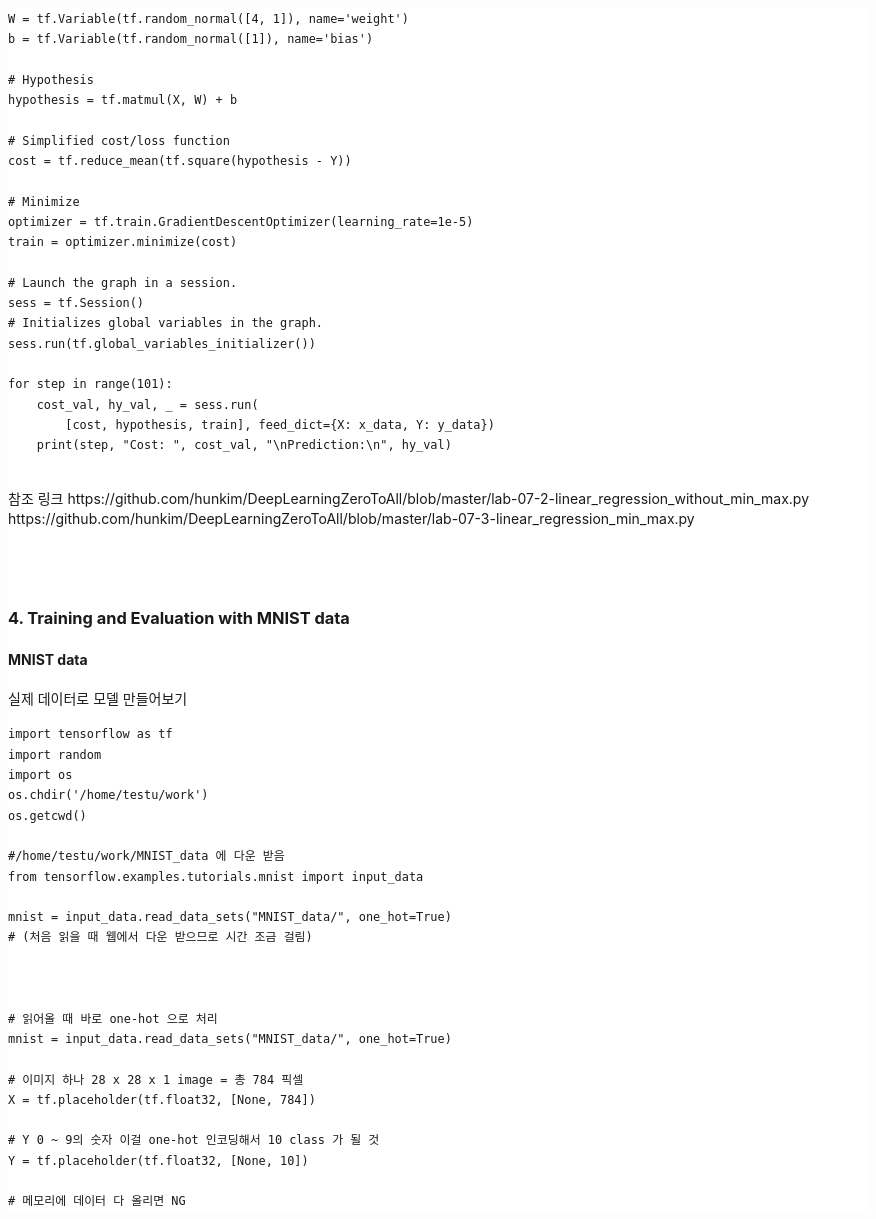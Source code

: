 ```
W = tf.Variable(tf.random_normal([4, 1]), name='weight')
b = tf.Variable(tf.random_normal([1]), name='bias')

# Hypothesis
hypothesis = tf.matmul(X, W) + b

# Simplified cost/loss function
cost = tf.reduce_mean(tf.square(hypothesis - Y))

# Minimize
optimizer = tf.train.GradientDescentOptimizer(learning_rate=1e-5)
train = optimizer.minimize(cost)

# Launch the graph in a session.
sess = tf.Session()
# Initializes global variables in the graph.
sess.run(tf.global_variables_initializer())

for step in range(101):
    cost_val, hy_val, _ = sess.run(
        [cost, hypothesis, train], feed_dict={X: x_data, Y: y_data})
    print(step, "Cost: ", cost_val, "\nPrediction:\n", hy_val)
```

<br />
참조 링크  
https://github.com/hunkim/DeepLearningZeroToAll/blob/master/lab-07-2-linear_regression_without_min_max.py  
https://github.com/hunkim/DeepLearningZeroToAll/blob/master/lab-07-3-linear_regression_min_max.py


<br /><br />



### 4. Training and Evaluation with MNIST data

#### MNIST data

실제 데이터로 모델 만들어보기

```
import tensorflow as tf
import random
import os
os.chdir('/home/testu/work') 
os.getcwd()

#/home/testu/work/MNIST_data 에 다운 받음
from tensorflow.examples.tutorials.mnist import input_data 

mnist = input_data.read_data_sets("MNIST_data/", one_hot=True)   
# (처음 읽을 때 웹에서 다운 받으므로 시간 조금 걸림)



# 읽어올 때 바로 one-hot 으로 처리
mnist = input_data.read_data_sets("MNIST_data/", one_hot=True) 

# 이미지 하나 28 x 28 x 1 image = 총 784 픽셀
X = tf.placeholder(tf.float32, [None, 784])

# Y 0 ~ 9의 숫자 이걸 one-hot 인코딩해서 10 class 가 될 것
Y = tf.placeholder(tf.float32, [None, 10]) 

# 메모리에 데이터 다 올리면 NG
```
